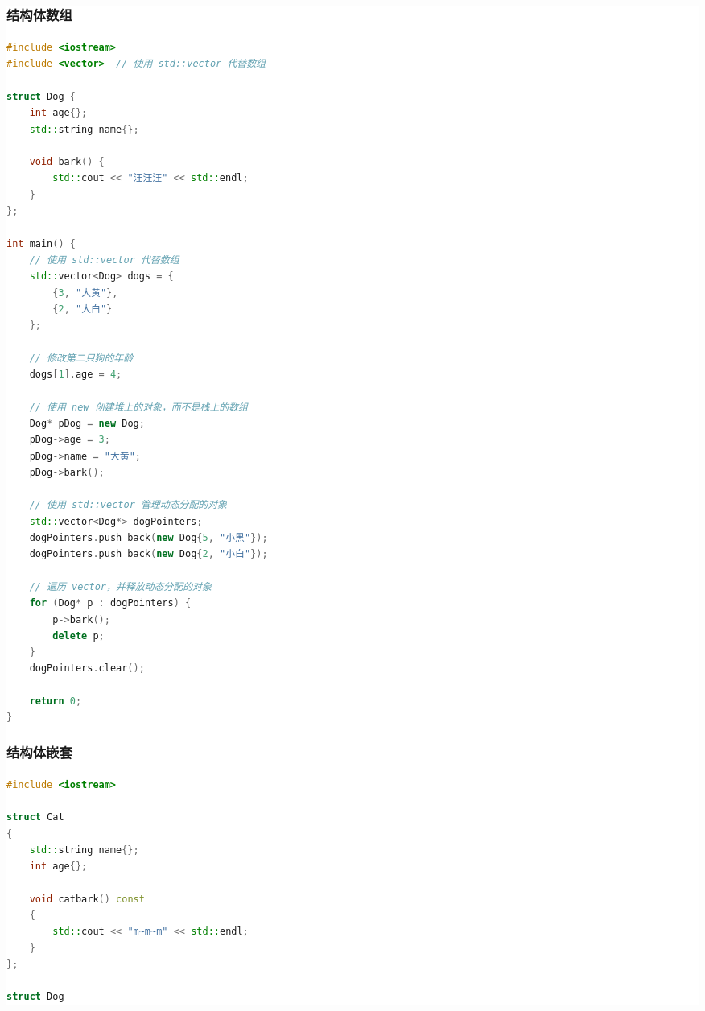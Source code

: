### 结构体数组

```cpp
#include <iostream>
#include <vector>  // 使用 std::vector 代替数组

struct Dog {
    int age{};
    std::string name{};
    
    void bark() {
        std::cout << "汪汪汪" << std::endl;
    }
};

int main() {
    // 使用 std::vector 代替数组
    std::vector<Dog> dogs = {
        {3, "大黄"},
        {2, "大白"}
    };

    // 修改第二只狗的年龄
    dogs[1].age = 4;

    // 使用 new 创建堆上的对象，而不是栈上的数组
    Dog* pDog = new Dog;
    pDog->age = 3;
    pDog->name = "大黄";
    pDog->bark();

    // 使用 std::vector 管理动态分配的对象
    std::vector<Dog*> dogPointers;
    dogPointers.push_back(new Dog{5, "小黑"});
    dogPointers.push_back(new Dog{2, "小白"});

    // 遍历 vector，并释放动态分配的对象
    for (Dog* p : dogPointers) {
        p->bark();
        delete p;
    }
    dogPointers.clear();

    return 0;
}

```
### 结构体嵌套

```cpp
#include <iostream>

struct Cat
{
    std::string name{};
    int age{};

    void catbark() const
    {
        std::cout << "m~m~m" << std::endl;
    }
};

struct Dog
```